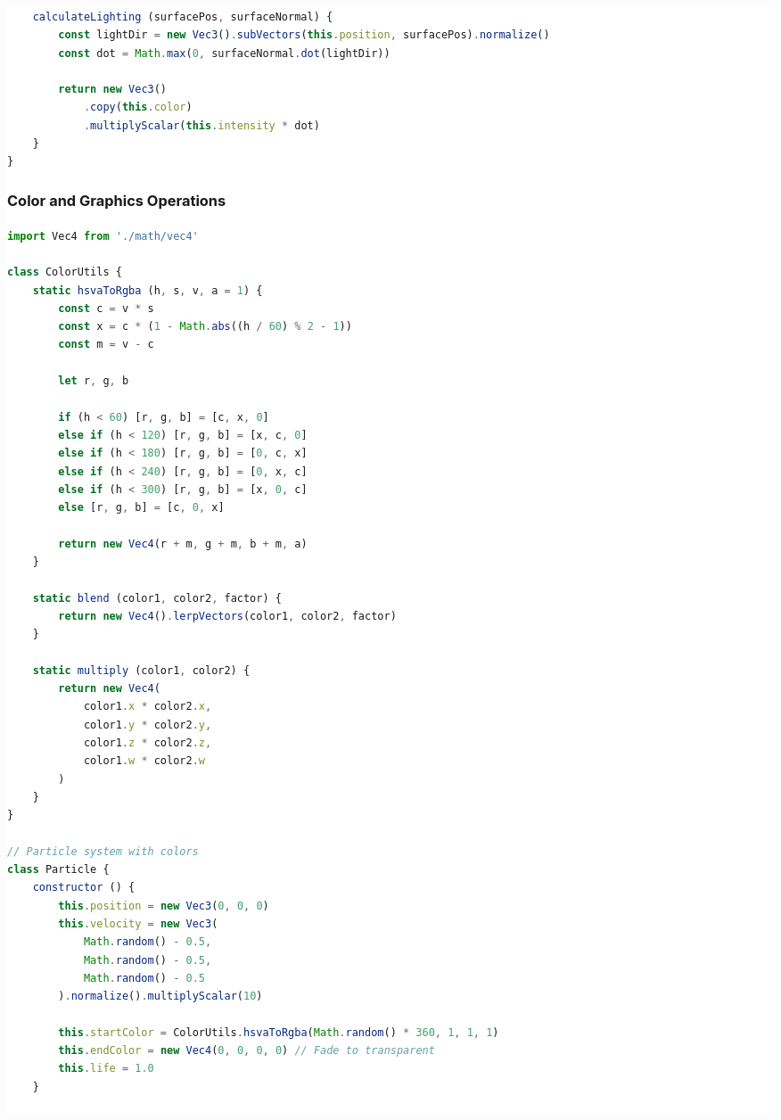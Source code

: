 ```javascript
    calculateLighting (surfacePos, surfaceNormal) {
        const lightDir = new Vec3().subVectors(this.position, surfacePos).normalize()
        const dot = Math.max(0, surfaceNormal.dot(lightDir))
        
        return new Vec3()
            .copy(this.color)
            .multiplyScalar(this.intensity * dot)
    }
}
```

### Color and Graphics Operations

```javascript
import Vec4 from './math/vec4'

class ColorUtils {
    static hsvaToRgba (h, s, v, a = 1) {
        const c = v * s
        const x = c * (1 - Math.abs((h / 60) % 2 - 1))
        const m = v - c
        
        let r, g, b
        
        if (h < 60) [r, g, b] = [c, x, 0]
        else if (h < 120) [r, g, b] = [x, c, 0]
        else if (h < 180) [r, g, b] = [0, c, x]
        else if (h < 240) [r, g, b] = [0, x, c]
        else if (h < 300) [r, g, b] = [x, 0, c]
        else [r, g, b] = [c, 0, x]
        
        return new Vec4(r + m, g + m, b + m, a)
    }
    
    static blend (color1, color2, factor) {
        return new Vec4().lerpVectors(color1, color2, factor)
    }
    
    static multiply (color1, color2) {
        return new Vec4(
            color1.x * color2.x,
            color1.y * color2.y,
            color1.z * color2.z,
            color1.w * color2.w
        )
    }
}

// Particle system with colors
class Particle {
    constructor () {
        this.position = new Vec3(0, 0, 0)
        this.velocity = new Vec3(
            Math.random() - 0.5,
            Math.random() - 0.5,
            Math.random() - 0.5
        ).normalize().multiplyScalar(10)
        
        this.startColor = ColorUtils.hsvaToRgba(Math.random() * 360, 1, 1, 1)
        this.endColor = new Vec4(0, 0, 0, 0) // Fade to transparent
        this.life = 1.0
    }
    
```